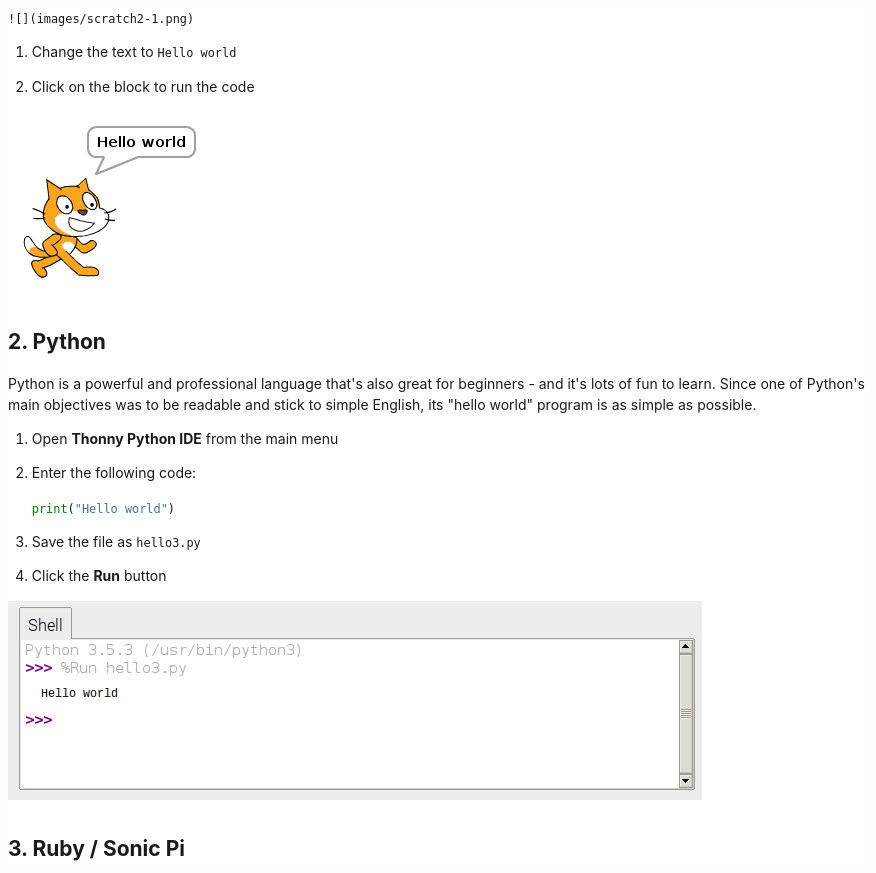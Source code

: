     ![](images/scratch2-1.png)

1. Change the text to `Hello world`

1. Click on the block to run the code

![](images/scratch2-2.png)

## 2. Python

Python is a powerful and professional language that's also great for beginners -
and it's lots of fun to learn. Since one of Python's main objectives was to be
readable and stick to simple English, its "hello world" program is as simple as
possible.

1. Open **Thonny Python IDE** from the main menu

1. Enter the following code:

    ```python
    print("Hello world")
    ```

1. Save the file as `hello3.py`

1. Click the **Run** button

![](images/python3-1.png)

## 3. Ruby / Sonic Pi
